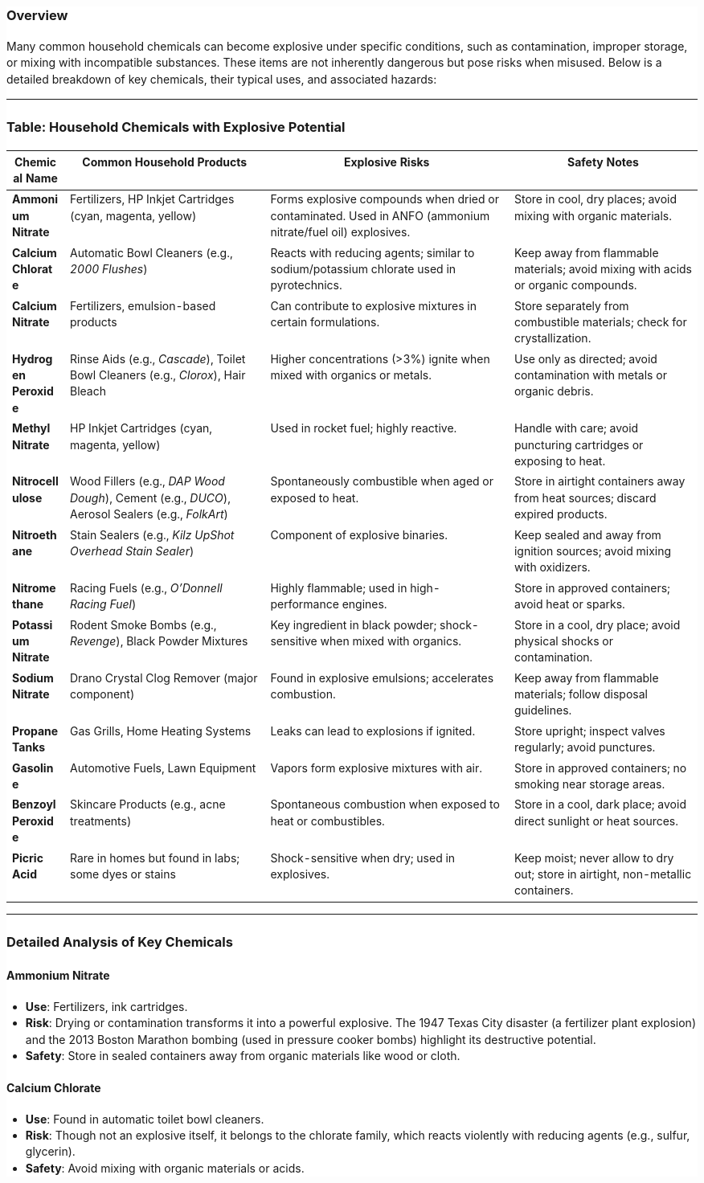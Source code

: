 ### Overview  
Many common household chemicals can become explosive under specific conditions, such as contamination, improper storage, or mixing with incompatible substances. These items are not inherently dangerous but pose risks when misused. Below is a detailed breakdown of key chemicals, their typical uses, and associated hazards:  

---

### Table: Household Chemicals with Explosive Potential  

| **Chemical Name**       | **Common Household Products**                                                                 | **Explosive Risks**                                                                 | **Safety Notes**                                                                 |
|-------------------------|---------------------------------------------------------------------------------------------|------------------------------------------------------------------------------------|---------------------------------------------------------------------------------|
| **Ammonium Nitrate**     | Fertilizers, HP Inkjet Cartridges (cyan, magenta, yellow)                                     | Forms explosive compounds when dried or contaminated. Used in ANFO (ammonium nitrate/fuel oil) explosives. | Store in cool, dry places; avoid mixing with organic materials.                   |
| **Calcium Chlorate**     | Automatic Bowl Cleaners (e.g., *2000 Flushes*)                                               | Reacts with reducing agents; similar to sodium/potassium chlorate used in pyrotechnics. | Keep away from flammable materials; avoid mixing with acids or organic compounds. |
| **Calcium Nitrate**      | Fertilizers, emulsion-based products                                                        | Can contribute to explosive mixtures in certain formulations.                        | Store separately from combustible materials; check for crystallization.           |
| **Hydrogen Peroxide**    | Rinse Aids (e.g., *Cascade*), Toilet Bowl Cleaners (e.g., *Clorox*), Hair Bleach             | Higher concentrations (>3%) ignite when mixed with organics or metals.               | Use only as directed; avoid contamination with metals or organic debris.          |
| **Methyl Nitrate**       | HP Inkjet Cartridges (cyan, magenta, yellow)                                                 | Used in rocket fuel; highly reactive.                                               | Handle with care; avoid puncturing cartridges or exposing to heat.                |
| **Nitrocellulose**       | Wood Fillers (e.g., *DAP Wood Dough*), Cement (e.g., *DUCO*), Aerosol Sealers (e.g., *FolkArt*) | Spontaneously combustible when aged or exposed to heat.                             | Store in airtight containers away from heat sources; discard expired products.    |
| **Nitroethane**          | Stain Sealers (e.g., *Kilz UpShot Overhead Stain Sealer*)                                    | Component of explosive binaries.                                                    | Keep sealed and away from ignition sources; avoid mixing with oxidizers.           |
| **Nitromethane**         | Racing Fuels (e.g., *O’Donnell Racing Fuel*)                                                 | Highly flammable; used in high-performance engines.                                 | Store in approved containers; avoid heat or sparks.                               |
| **Potassium Nitrate**    | Rodent Smoke Bombs (e.g., *Revenge*), Black Powder Mixtures                                  | Key ingredient in black powder; shock-sensitive when mixed with organics.           | Store in a cool, dry place; avoid physical shocks or contamination.               |
| **Sodium Nitrate**       | Drano Crystal Clog Remover (major component)                                                 | Found in explosive emulsions; accelerates combustion.                               | Keep away from flammable materials; follow disposal guidelines.                   |
| **Propane Tanks**        | Gas Grills, Home Heating Systems                                                            | Leaks can lead to explosions if ignited.                                            | Store upright; inspect valves regularly; avoid punctures.                         |
| **Gasoline**             | Automotive Fuels, Lawn Equipment                                                            | Vapors form explosive mixtures with air.                                            | Store in approved containers; no smoking near storage areas.                      |
| **Benzoyl Peroxide**     | Skincare Products (e.g., acne treatments)                                                    | Spontaneous combustion when exposed to heat or combustibles.                       | Store in a cool, dark place; avoid direct sunlight or heat sources.               |
| **Picric Acid**          | Rare in homes but found in labs; some dyes or stains                                         | Shock-sensitive when dry; used in explosives.                                       | Keep moist; never allow to dry out; store in airtight, non-metallic containers.    |

---

### Detailed Analysis of Key Chemicals  

#### **Ammonium Nitrate**  
- **Use**: Fertilizers, ink cartridges.  
- **Risk**: Drying or contamination transforms it into a powerful explosive. The 1947 Texas City disaster (a fertilizer plant explosion) and the 2013 Boston Marathon bombing (used in pressure cooker bombs) highlight its destructive potential.  
- **Safety**: Store in sealed containers away from organic materials like wood or cloth.  

#### **Calcium Chlorate**  
- **Use**: Found in automatic toilet bowl cleaners.  
- **Risk**: Though not an explosive itself, it belongs to the chlorate family, which reacts violently with reducing agents (e.g., sulfur, glycerin).  
- **Safety**: Avoid mixing with organic materials or acids.  
